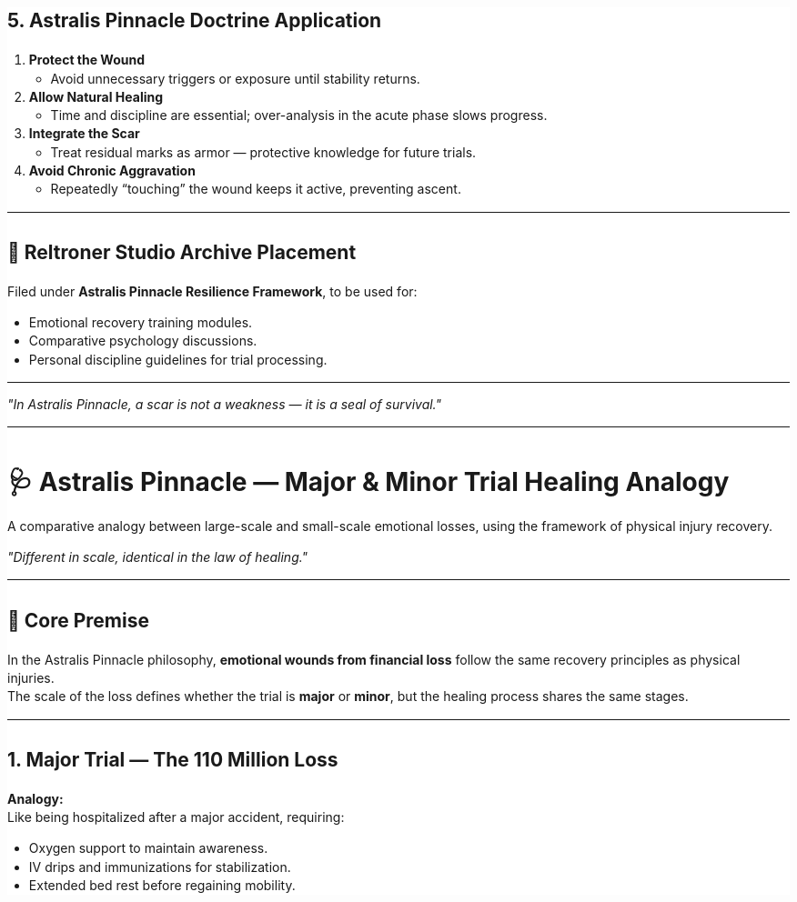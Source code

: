 
## 5. Astralis Pinnacle Doctrine Application

1. **Protect the Wound**  
   - Avoid unnecessary triggers or exposure until stability returns.
2. **Allow Natural Healing**  
   - Time and discipline are essential; over-analysis in the acute phase slows progress.
3. **Integrate the Scar**  
   - Treat residual marks as armor — protective knowledge for future trials.
4. **Avoid Chronic Aggravation**  
   - Repeatedly “touching” the wound keeps it active, preventing ascent.

---

## 📂 Reltroner Studio Archive Placement

Filed under **Astralis Pinnacle Resilience Framework**, to be used for:
- Emotional recovery training modules.
- Comparative psychology discussions.
- Personal discipline guidelines for trial processing.

---

*"In Astralis Pinnacle, a scar is not a weakness — it is a seal of survival."*

---

# 🩺 Astralis Pinnacle — Major & Minor Trial Healing Analogy

A comparative analogy between large-scale and small-scale emotional losses, using the framework of physical injury recovery.

*"Different in scale, identical in the law of healing."*

---

## 📍 Core Premise

In the Astralis Pinnacle philosophy, **emotional wounds from financial loss** follow the same recovery principles as physical injuries.  
The scale of the loss defines whether the trial is **major** or **minor**, but the healing process shares the same stages.

---

## 1. Major Trial — The 110 Million Loss

**Analogy:**  
Like being hospitalized after a major accident, requiring:
- Oxygen support to maintain awareness.
- IV drips and immunizations for stabilization.
- Extended bed rest before regaining mobility.

